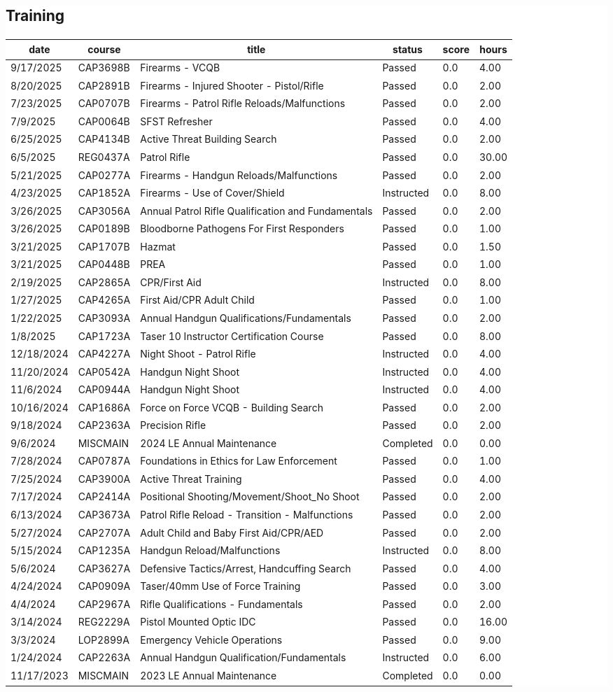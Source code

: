 ## Training
| date | course | title | status | score | hours |
| ---- | ------ | ----- | ------ | ----- | ----- |
| 9/17/2025 | CAP3698B | Firearms - VCQB | Passed | 0.0 | 4.00 |
| 8/20/2025 | CAP2891B | Firearms - Injured Shooter - Pistol/Rifle | Passed | 0.0 | 2.00 |
| 7/23/2025 | CAP0707B | Firearms - Patrol Rifle Reloads/Malfunctions | Passed | 0.0 | 2.00 |
| 7/9/2025 | CAP0064B | SFST Refresher | Passed | 0.0 | 4.00 |
| 6/25/2025 | CAP4134B | Active Threat  Building Search | Passed | 0.0 | 2.00 |
| 6/5/2025 | REG0437A | Patrol Rifle | Passed | 0.0 | 30.00 |
| 5/21/2025 | CAP0277A | Firearms - Handgun Reloads/Malfunctions | Passed | 0.0 | 2.00 |
| 4/23/2025 | CAP1852A | Firearms - Use of Cover/Shield | Instructed | 0.0 | 8.00 |
| 3/26/2025 | CAP3056A | Annual Patrol Rifle Qualification and Fundamentals | Passed | 0.0 | 2.00 |
| 3/26/2025 | CAP0189B | Bloodborne Pathogens For First Responders | Passed | 0.0 | 1.00 |
| 3/21/2025 | CAP1707B | Hazmat | Passed | 0.0 | 1.50 |
| 3/21/2025 | CAP0448B | PREA | Passed | 0.0 | 1.00 |
| 2/19/2025 | CAP2865A | CPR/First Aid | Instructed | 0.0 | 8.00 |
| 1/27/2025 | CAP4265A | First Aid/CPR Adult  Child | Passed | 0.0 | 1.00 |
| 1/22/2025 | CAP3093A | Annual Handgun Qualifications/Fundamentals | Passed | 0.0 | 2.00 |
| 1/8/2025 | CAP1723A | Taser 10 Instructor Certification Course | Passed | 0.0 | 8.00 |
| 12/18/2024 | CAP4227A | Night Shoot - Patrol Rifle | Instructed | 0.0 | 4.00 |
| 11/20/2024 | CAP0542A | Handgun Night Shoot | Instructed | 0.0 | 4.00 |
| 11/6/2024 | CAP0944A | Handgun Night Shoot | Instructed | 0.0 | 4.00 |
| 10/16/2024 | CAP1686A | Force on Force VCQB - Building Search | Passed | 0.0 | 2.00 |
| 9/18/2024 | CAP2363A | Precision Rifle | Passed | 0.0 | 2.00 |
| 9/6/2024 | MISCMAIN | 2024 LE Annual Maintenance | Completed | 0.0 | 0.00 |
| 7/28/2024 | CAP0787A | Foundations in Ethics for Law Enforcement | Passed | 0.0 | 1.00 |
| 7/25/2024 | CAP3900A | Active Threat Training | Passed | 0.0 | 4.00 |
| 7/17/2024 | CAP2414A | Positional Shooting/Movement/Shoot_No Shoot | Passed | 0.0 | 2.00 |
| 6/13/2024 | CAP3673A | Patrol Rifle Reload - Transition - Malfunctions | Passed | 0.0 | 2.00 |
| 5/27/2024 | CAP2707A | Adult Child and Baby First Aid/CPR/AED | Passed | 0.0 | 2.00 |
| 5/15/2024 | CAP1235A | Handgun Reload/Malfunctions | Instructed | 0.0 | 8.00 |
| 5/6/2024 | CAP3627A | Defensive Tactics/Arrest, Handcuffing  Search | Passed | 0.0 | 4.00 |
| 4/24/2024 | CAP0909A | Taser/40mm Use of Force Training | Passed | 0.0 | 3.00 |
| 4/4/2024 | CAP2967A | Rifle Qualifications - Fundamentals | Passed | 0.0 | 2.00 |
| 3/14/2024 | REG2229A | Pistol Mounted Optic IDC | Passed | 0.0 | 16.00 |
| 3/3/2024 | LOP2899A | Emergency Vehicle Operations | Passed | 0.0 | 9.00 |
| 1/24/2024 | CAP2263A | Annual Handgun Qualification/Fundamentals | Instructed | 0.0 | 6.00 |
| 11/17/2023 | MISCMAIN | 2023 LE Annual Maintenance | Completed | 0.0 | 0.00 |